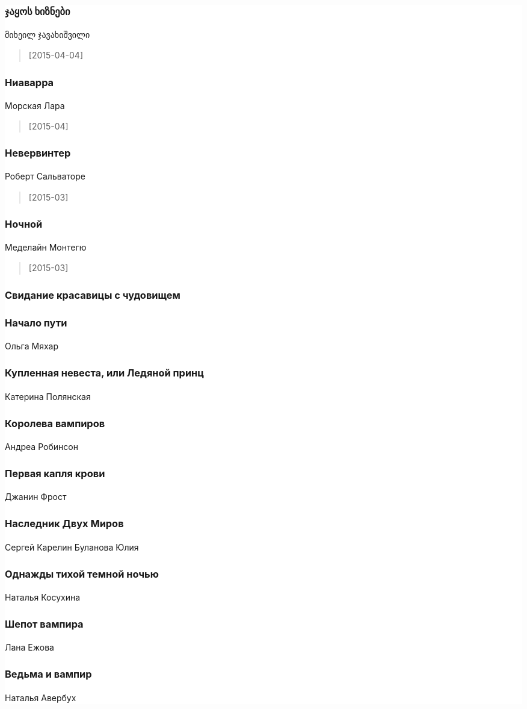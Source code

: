 
### ჯაყოს ხიზნები
მიხეილ ჯავახიშვილი
> [2015-04-04] 


### Ниаварра
Морская Лара
> [2015-04] 


### Невервинтер
Роберт Сальваторе
> [2015-03] 


### Ночной
Меделайн Монтегю
> [2015-03] 


### Свидание красавицы с чудовищем


### Начало пути
Ольга Мяхар


### Купленная невеста, или Ледяной принц
Катерина Полянская


### Королева вампиров
Андреа Робинсон


### Первая капля крови
Джанин Фрост


### Наследник Двух Миров
Сергей Карелин Буланова Юлия


### Однажды тихой темной ночью
Наталья Косухина


### Шепот вампира
Лана Ежова


### Ведьма и вампир
Наталья Авербух
